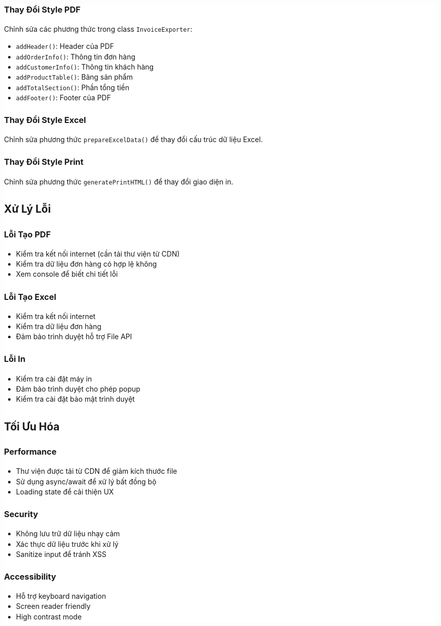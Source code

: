 ### Thay Đổi Style PDF
Chỉnh sửa các phương thức trong class `InvoiceExporter`:
- `addHeader()`: Header của PDF
- `addOrderInfo()`: Thông tin đơn hàng
- `addCustomerInfo()`: Thông tin khách hàng
- `addProductTable()`: Bảng sản phẩm
- `addTotalSection()`: Phần tổng tiền
- `addFooter()`: Footer của PDF

### Thay Đổi Style Excel
Chỉnh sửa phương thức `prepareExcelData()` để thay đổi cấu trúc dữ liệu Excel.

### Thay Đổi Style Print
Chỉnh sửa phương thức `generatePrintHTML()` để thay đổi giao diện in.

## Xử Lý Lỗi

### Lỗi Tạo PDF
- Kiểm tra kết nối internet (cần tải thư viện từ CDN)
- Kiểm tra dữ liệu đơn hàng có hợp lệ không
- Xem console để biết chi tiết lỗi

### Lỗi Tạo Excel
- Kiểm tra kết nối internet
- Kiểm tra dữ liệu đơn hàng
- Đảm bảo trình duyệt hỗ trợ File API

### Lỗi In
- Kiểm tra cài đặt máy in
- Đảm bảo trình duyệt cho phép popup
- Kiểm tra cài đặt bảo mật trình duyệt

## Tối Ưu Hóa

### Performance
- Thư viện được tải từ CDN để giảm kích thước file
- Sử dụng async/await để xử lý bất đồng bộ
- Loading state để cải thiện UX

### Security
- Không lưu trữ dữ liệu nhạy cảm
- Xác thực dữ liệu trước khi xử lý
- Sanitize input để tránh XSS

### Accessibility
- Hỗ trợ keyboard navigation
- Screen reader friendly
- High contrast mode

